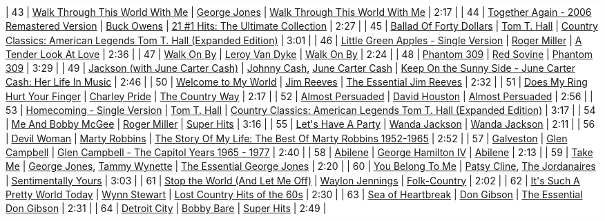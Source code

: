 | 43 | [Walk Through This World With Me](https://open.spotify.com/track/5O3EyD5kv3n3lGFIWNBSWO) | [George Jones](https://open.spotify.com/artist/2OpqcUtj10HHvGG6h9VYC5) | [Walk Through This World With Me](https://open.spotify.com/album/0fwh1xIpc0EuqWTIZGpci8) | 2:17 |
| 44 | [Together Again \- 2006 Remastered Version](https://open.spotify.com/track/2GFRVCQn8vhDWiwST1alsH) | [Buck Owens](https://open.spotify.com/artist/2FMZn5P3WATd7Il6FgPJNu) | [21 \#1 Hits: The Ultimate Collection](https://open.spotify.com/album/6YhrskvsUUnJtWmkCGeY6D) | 2:27 |
| 45 | [Ballad Of Forty Dollars](https://open.spotify.com/track/1phh5V7T5JAaiIww22ARZk) | [Tom T\. Hall](https://open.spotify.com/artist/1SvG3y1gYAFOsv9785Xu9T) | [Country Classics: American Legends Tom T\. Hall \(Expanded Edition\)](https://open.spotify.com/album/2w9g6fpfrMWD8jsxM2I8h5) | 3:01 |
| 46 | [Little Green Apples \- Single Version](https://open.spotify.com/track/30jEnUWPJIt6zh25s2Kbh0) | [Roger Miller](https://open.spotify.com/artist/1RP2UpEaRzkF0Id3JigqD8) | [A Tender Look At Love](https://open.spotify.com/album/3Vlcvce8W9eBIyNoOBQXCy) | 2:36 |
| 47 | [Walk On By](https://open.spotify.com/track/1Y6THdMlU9Cr4lgnUAR09L) | [Leroy Van Dyke](https://open.spotify.com/artist/6fU4BXH81Y9lMOopk9ida3) | [Walk On By](https://open.spotify.com/album/24YlBDIE5J8hoUX5AToRG8) | 2:24 |
| 48 | [Phantom 309](https://open.spotify.com/track/2IVpJWwVPGlfSeZ4uXgGb3) | [Red Sovine](https://open.spotify.com/artist/7wVgfy012qNvQ607JM5Qsf) | [Phantom 309](https://open.spotify.com/album/6QZ4vYqDJzcbBf4HaBkMJV) | 3:29 |
| 49 | [Jackson \(with June Carter Cash\)](https://open.spotify.com/track/6ekSX8AVzwRSs0mbSlPc0R) | [Johnny Cash](https://open.spotify.com/artist/6kACVPfCOnqzgfEF5ryl0x), [June Carter Cash](https://open.spotify.com/artist/0ZnY6mQmgr2yZarjry68td) | [Keep On the Sunny Side \- June Carter Cash: Her Life In Music](https://open.spotify.com/album/0pSVeCzT60p5pzP3m3iOrN) | 2:46 |
| 50 | [Welcome to My World](https://open.spotify.com/track/4xpjtAqc46tg04BzHTZnz2) | [Jim Reeves](https://open.spotify.com/artist/2Ev0e8GUIX4u7d9etNLTXg) | [The Essential Jim Reeves](https://open.spotify.com/album/158F4r9awKr4bs7X5E49JA) | 2:32 |
| 51 | [Does My Ring Hurt Your Finger](https://open.spotify.com/track/6VUXsWN3aNqEhaPawlFjep) | [Charley Pride](https://open.spotify.com/artist/69Fk1s1lzINOKqoSWjjEiE) | [The Country Way](https://open.spotify.com/album/0mMQCBMVvGhDx5Kfu3Fwta) | 2:17 |
| 52 | [Almost Persuaded](https://open.spotify.com/track/2Krnm3qWdy4VG5vTkT0cDn) | [David Houston](https://open.spotify.com/artist/7tIs7rxqGuBvWMhIIigunf) | [Almost Persuaded](https://open.spotify.com/album/0zOZyQFw8zR4hFAMyM92tk) | 2:56 |
| 53 | [Homecoming \- Single Version](https://open.spotify.com/track/5Lb38fmngYVaPkLYHuAThe) | [Tom T\. Hall](https://open.spotify.com/artist/1SvG3y1gYAFOsv9785Xu9T) | [Country Classics: American Legends Tom T\. Hall \(Expanded Edition\)](https://open.spotify.com/album/2w9g6fpfrMWD8jsxM2I8h5) | 3:17 |
| 54 | [Me And Bobby McGee](https://open.spotify.com/track/3i5bJFIAkgoZqJoRAQqAKO) | [Roger Miller](https://open.spotify.com/artist/1RP2UpEaRzkF0Id3JigqD8) | [Super Hits](https://open.spotify.com/album/0YrQNGNO0qJNIlpUuk5d7C) | 3:16 |
| 55 | [Let's Have A Party](https://open.spotify.com/track/2B4IYgIkBnemrp0YEkaUIH) | [Wanda Jackson](https://open.spotify.com/artist/5ZKMPRDHc7qElVJFh3uRqB) | [Wanda Jackson](https://open.spotify.com/album/3i4ROYpkAL4528HDyp8gKw) | 2:11 |
| 56 | [Devil Woman](https://open.spotify.com/track/58ojWS1EGL6z5rEOELtJmH) | [Marty Robbins](https://open.spotify.com/artist/0Xi59sEw38vRvwleSAVqoo) | [The Story Of My Life: The Best Of Marty Robbins 1952\-1965](https://open.spotify.com/album/74rRdoFP8aO3ZhY8MeZK0m) | 2:52 |
| 57 | [Galveston](https://open.spotify.com/track/6oXkUmLOdmsEQS4AlEIKZ8) | [Glen Campbell](https://open.spotify.com/artist/59hLmB5DrdihCYtNeFeW1U) | [Glen Campbell \- The Capitol Years 1965 \- 1977](https://open.spotify.com/album/5MrXG5mhgenrHar4S8iQdy) | 2:40 |
| 58 | [Abilene](https://open.spotify.com/track/5bA26v8eeZrbHJpD4YPKAX) | [George Hamilton IV](https://open.spotify.com/artist/6G39Gakqv1r26pZzijSWti) | [Abilene](https://open.spotify.com/album/5hEPstUqc8b4ySF5LCmR5M) | 2:13 |
| 59 | [Take Me](https://open.spotify.com/track/321EGZZRFk8kj4pNZraesQ) | [George Jones](https://open.spotify.com/artist/2OpqcUtj10HHvGG6h9VYC5), [Tammy Wynette](https://open.spotify.com/artist/1LFKKuzn302wp15dYH28id) | [The Essential George Jones](https://open.spotify.com/album/2Pf9lml86yy0wuEDUSBIUF) | 2:20 |
| 60 | [You Belong To Me](https://open.spotify.com/track/2STy18bfCVP8v6aOu2CliZ) | [Patsy Cline](https://open.spotify.com/artist/7dNsHhGeGU5MV01r06O8gK), [The Jordanaires](https://open.spotify.com/artist/6CXezToiGS8K6jr9kr8Muv) | [Sentimentally Yours](https://open.spotify.com/album/0GhlY0htAsFNb0eHO9y1lZ) | 3:03 |
| 61 | [Stop the World \(And Let Me Off\)](https://open.spotify.com/track/0jvmlZJZCaTZLMh3yfL6Y5) | [Waylon Jennings](https://open.spotify.com/artist/7wCjDgV6nqBsHguQXPAaIM) | [Folk\-Country](https://open.spotify.com/album/18bZE82qsKfz1TYDROUKtz) | 2:02 |
| 62 | [It's Such A Pretty World Today](https://open.spotify.com/track/32zPvvt7K2nZIbQl7cMM3F) | [Wynn Stewart](https://open.spotify.com/artist/0ZnXSl6jvNavoEpJ5I5AdE) | [Lost Country Hits of the 60s](https://open.spotify.com/album/2Wod7YXHNfXubV7EdP4Lto) | 2:30 |
| 63 | [Sea of Heartbreak](https://open.spotify.com/track/5M7otrtSBGd61OqS99RWm0) | [Don Gibson](https://open.spotify.com/artist/4xcYVPssil6vbG6tq3W43S) | [The Essential Don Gibson](https://open.spotify.com/album/7qeAtACDVHBuMvxj9e79WH) | 2:31 |
| 64 | [Detroit City](https://open.spotify.com/track/7eNM9suHz80f4fbC8aobod) | [Bobby Bare](https://open.spotify.com/artist/69wzuykaVXlRS5KVygESvd) | [Super Hits](https://open.spotify.com/album/27mfw2zyN5OY8RzlKD5C6v) | 2:49 |